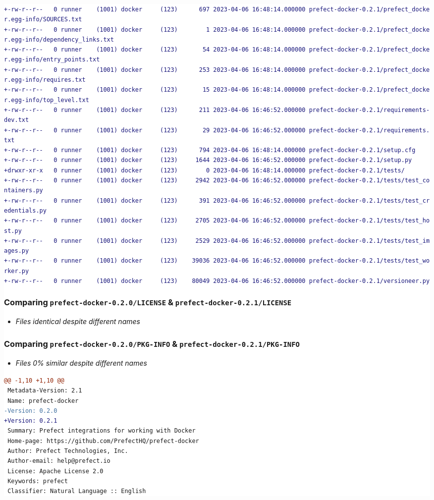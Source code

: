 ```diff
+-rw-r--r--   0 runner    (1001) docker     (123)      697 2023-04-06 16:48:14.000000 prefect-docker-0.2.1/prefect_docker.egg-info/SOURCES.txt
+-rw-r--r--   0 runner    (1001) docker     (123)        1 2023-04-06 16:48:14.000000 prefect-docker-0.2.1/prefect_docker.egg-info/dependency_links.txt
+-rw-r--r--   0 runner    (1001) docker     (123)       54 2023-04-06 16:48:14.000000 prefect-docker-0.2.1/prefect_docker.egg-info/entry_points.txt
+-rw-r--r--   0 runner    (1001) docker     (123)      253 2023-04-06 16:48:14.000000 prefect-docker-0.2.1/prefect_docker.egg-info/requires.txt
+-rw-r--r--   0 runner    (1001) docker     (123)       15 2023-04-06 16:48:14.000000 prefect-docker-0.2.1/prefect_docker.egg-info/top_level.txt
+-rw-r--r--   0 runner    (1001) docker     (123)      211 2023-04-06 16:46:52.000000 prefect-docker-0.2.1/requirements-dev.txt
+-rw-r--r--   0 runner    (1001) docker     (123)       29 2023-04-06 16:46:52.000000 prefect-docker-0.2.1/requirements.txt
+-rw-r--r--   0 runner    (1001) docker     (123)      794 2023-04-06 16:48:14.000000 prefect-docker-0.2.1/setup.cfg
+-rw-r--r--   0 runner    (1001) docker     (123)     1644 2023-04-06 16:46:52.000000 prefect-docker-0.2.1/setup.py
+drwxr-xr-x   0 runner    (1001) docker     (123)        0 2023-04-06 16:48:14.000000 prefect-docker-0.2.1/tests/
+-rw-r--r--   0 runner    (1001) docker     (123)     2942 2023-04-06 16:46:52.000000 prefect-docker-0.2.1/tests/test_containers.py
+-rw-r--r--   0 runner    (1001) docker     (123)      391 2023-04-06 16:46:52.000000 prefect-docker-0.2.1/tests/test_credentials.py
+-rw-r--r--   0 runner    (1001) docker     (123)     2705 2023-04-06 16:46:52.000000 prefect-docker-0.2.1/tests/test_host.py
+-rw-r--r--   0 runner    (1001) docker     (123)     2529 2023-04-06 16:46:52.000000 prefect-docker-0.2.1/tests/test_images.py
+-rw-r--r--   0 runner    (1001) docker     (123)    39036 2023-04-06 16:46:52.000000 prefect-docker-0.2.1/tests/test_worker.py
+-rw-r--r--   0 runner    (1001) docker     (123)    80049 2023-04-06 16:46:52.000000 prefect-docker-0.2.1/versioneer.py
```

### Comparing `prefect-docker-0.2.0/LICENSE` & `prefect-docker-0.2.1/LICENSE`

 * *Files identical despite different names*

### Comparing `prefect-docker-0.2.0/PKG-INFO` & `prefect-docker-0.2.1/PKG-INFO`

 * *Files 0% similar despite different names*

```diff
@@ -1,10 +1,10 @@
 Metadata-Version: 2.1
 Name: prefect-docker
-Version: 0.2.0
+Version: 0.2.1
 Summary: Prefect integrations for working with Docker
 Home-page: https://github.com/PrefectHQ/prefect-docker
 Author: Prefect Technologies, Inc.
 Author-email: help@prefect.io
 License: Apache License 2.0
 Keywords: prefect
 Classifier: Natural Language :: English
```
